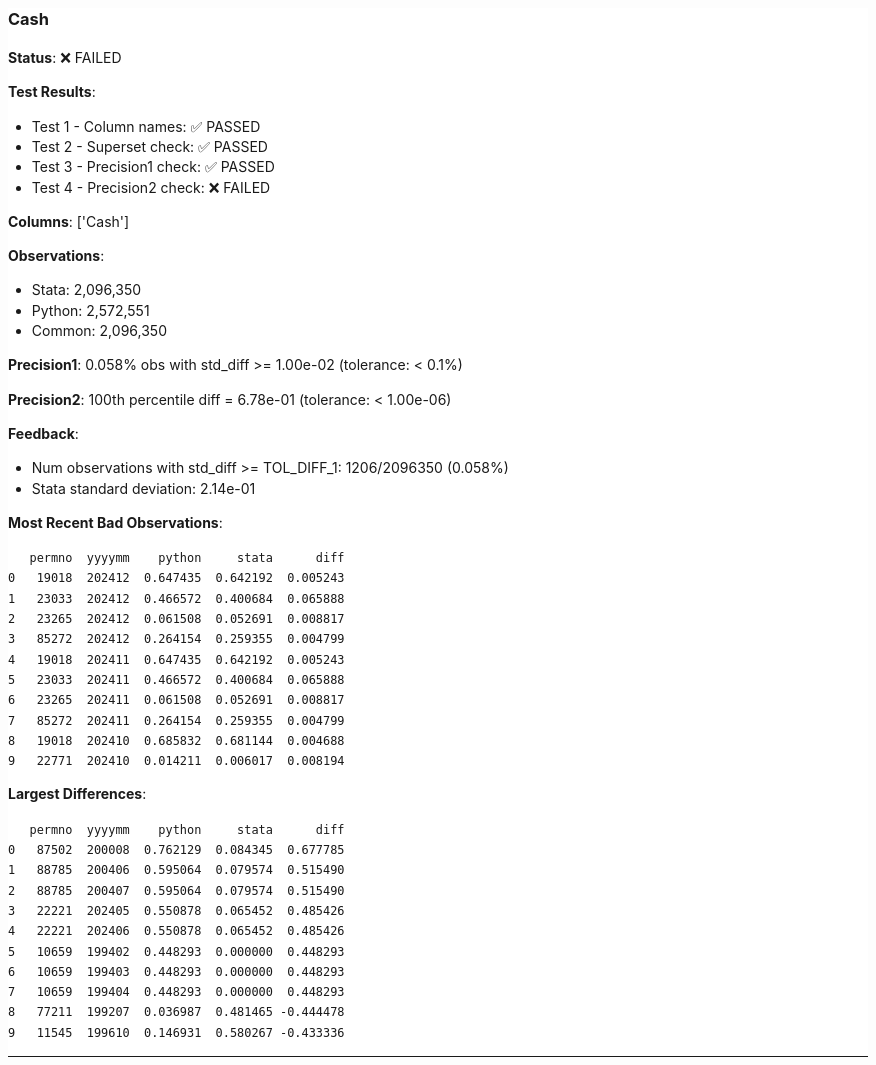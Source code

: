 ### Cash

**Status**: ❌ FAILED

**Test Results**:
- Test 1 - Column names: ✅ PASSED
- Test 2 - Superset check: ✅ PASSED
- Test 3 - Precision1 check: ✅ PASSED
- Test 4 - Precision2 check: ❌ FAILED

**Columns**: ['Cash']

**Observations**:
- Stata:  2,096,350
- Python: 2,572,551
- Common: 2,096,350

**Precision1**: 0.058% obs with std_diff >= 1.00e-02 (tolerance: < 0.1%)

**Precision2**: 100th percentile diff = 6.78e-01 (tolerance: < 1.00e-06)

**Feedback**:
- Num observations with std_diff >= TOL_DIFF_1: 1206/2096350 (0.058%)
- Stata standard deviation: 2.14e-01

**Most Recent Bad Observations**:
```
   permno  yyyymm    python     stata      diff
0   19018  202412  0.647435  0.642192  0.005243
1   23033  202412  0.466572  0.400684  0.065888
2   23265  202412  0.061508  0.052691  0.008817
3   85272  202412  0.264154  0.259355  0.004799
4   19018  202411  0.647435  0.642192  0.005243
5   23033  202411  0.466572  0.400684  0.065888
6   23265  202411  0.061508  0.052691  0.008817
7   85272  202411  0.264154  0.259355  0.004799
8   19018  202410  0.685832  0.681144  0.004688
9   22771  202410  0.014211  0.006017  0.008194
```

**Largest Differences**:
```
   permno  yyyymm    python     stata      diff
0   87502  200008  0.762129  0.084345  0.677785
1   88785  200406  0.595064  0.079574  0.515490
2   88785  200407  0.595064  0.079574  0.515490
3   22221  202405  0.550878  0.065452  0.485426
4   22221  202406  0.550878  0.065452  0.485426
5   10659  199402  0.448293  0.000000  0.448293
6   10659  199403  0.448293  0.000000  0.448293
7   10659  199404  0.448293  0.000000  0.448293
8   77211  199207  0.036987  0.481465 -0.444478
9   11545  199610  0.146931  0.580267 -0.433336
```

---
